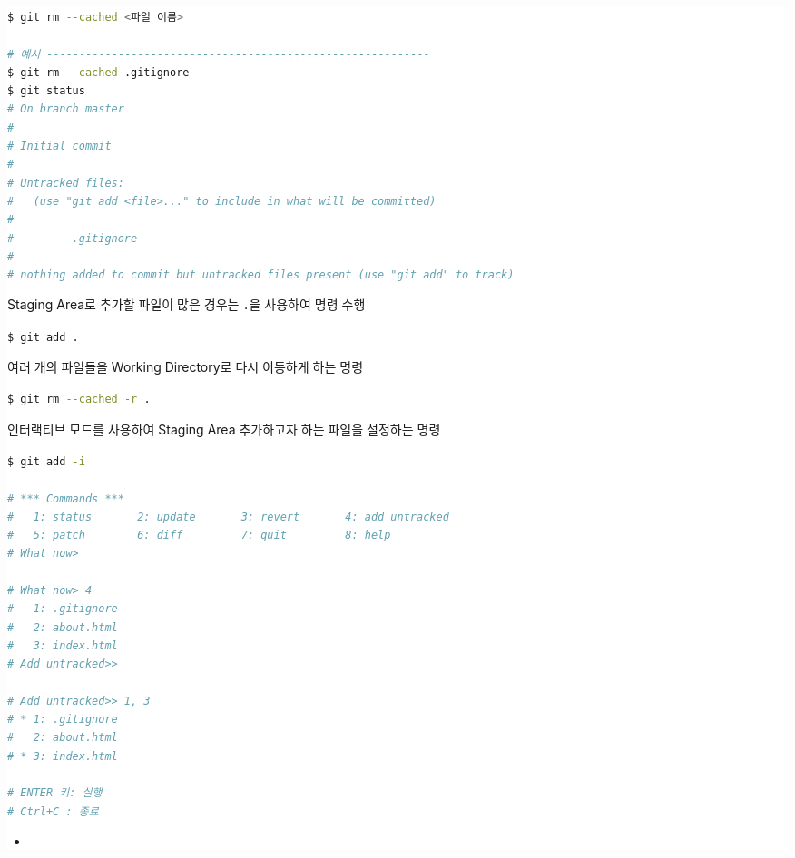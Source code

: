 ```sh
$ git rm --cached <파일 이름>

# 예시 -----------------------------------------------------------
$ git rm --cached .gitignore
$ git status
# On branch master
#
# Initial commit
#
# Untracked files:
#   (use "git add <file>..." to include in what will be committed)
#
#         .gitignore
#
# nothing added to commit but untracked files present (use "git add" to track)
```

Staging Area로 추가할 파일이 많은 경우는 `.`을 사용하여 명령 수행

```sh
$ git add .
```

여러 개의 파일들을 Working Directory로 다시 이동하게 하는 명령

```sh
$ git rm --cached -r .
```

인터랙티브 모드를 사용하여 Staging Area 추가하고자 하는 파일을 설정하는 명령

```sh
$ git add -i

# *** Commands ***
#   1: status       2: update       3: revert       4: add untracked
#   5: patch        6: diff         7: quit         8: help
# What now>

# What now> 4
#   1: .gitignore
#   2: about.html
#   3: index.html
# Add untracked>>

# Add untracked>> 1, 3
# * 1: .gitignore
#   2: about.html
# * 3: index.html

# ENTER 키: 실행
# Ctrl+C : 종료
```

-
